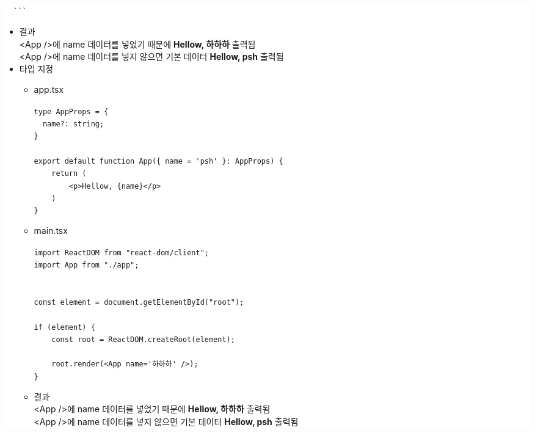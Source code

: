       ```
  * 결과\
    \<App />에 name 데이터를 넣었기 때문에 **Hellow, 하하하** 출력됨\
    \<App />에 name 데이터를 넣지 않으면 기본 데이터 **Hellow, psh** 출력됨
* 타입 지정
  *   app.tsx

      ```
      type AppProps = {
        name?: string;
      }

      export default function App({ name = 'psh' }: AppProps) {
          return (
              <p>Hellow, {name}</p>
          )
      }
      ```
  *   main.tsx

      ```
      import ReactDOM from "react-dom/client";
      import App from "./app";


      const element = document.getElementById("root");

      if (element) {
          const root = ReactDOM.createRoot(element);

          root.render(<App name='하하하' />);
      }
      ```
  * 결과\
    \<App />에 name 데이터를 넣었기 때문에 **Hellow, 하하하** 출력됨\
    \<App />에 name 데이터를 넣지 않으면 기본 데이터 **Hellow, psh** 출력됨
